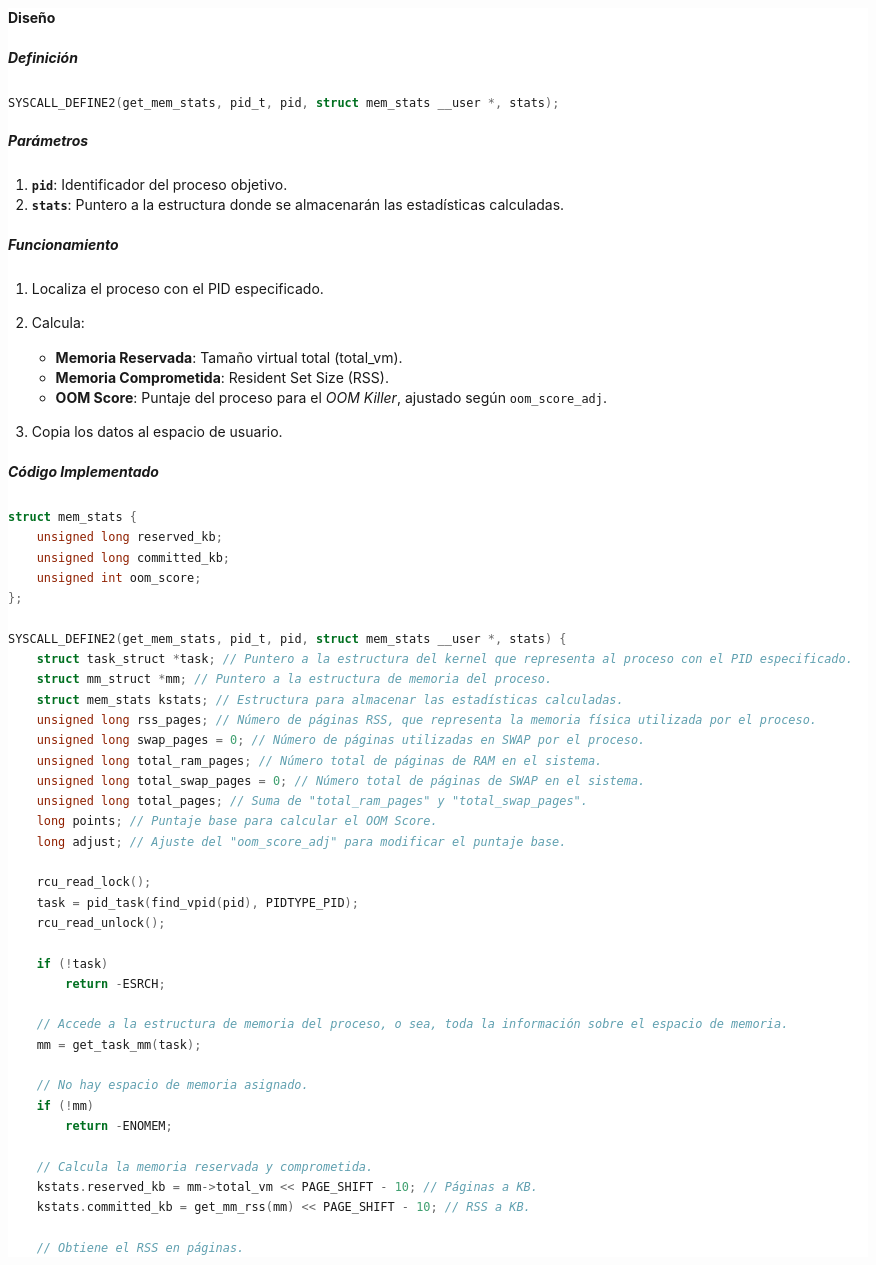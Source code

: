 #### **Diseño**

##### **Definición**

```c
SYSCALL_DEFINE2(get_mem_stats, pid_t, pid, struct mem_stats __user *, stats);
```

##### **Parámetros**

1. **`pid`**: Identificador del proceso objetivo.
2. **`stats`**: Puntero a la estructura donde se almacenarán las estadísticas calculadas.

##### **Funcionamiento**

1. Localiza el proceso con el PID especificado.

2. Calcula:
    - **Memoria Reservada**: Tamaño virtual total (total_vm).
    - **Memoria Comprometida**: Resident Set Size (RSS).
    - **OOM Score**: Puntaje del proceso para el *OOM Killer*, ajustado según `oom_score_adj`.

3. Copia los datos al espacio de usuario.

##### **Código Implementado**

```c
struct mem_stats {
    unsigned long reserved_kb;
    unsigned long committed_kb;
    unsigned int oom_score;
};

SYSCALL_DEFINE2(get_mem_stats, pid_t, pid, struct mem_stats __user *, stats) {
    struct task_struct *task; // Puntero a la estructura del kernel que representa al proceso con el PID especificado.
    struct mm_struct *mm; // Puntero a la estructura de memoria del proceso.
    struct mem_stats kstats; // Estructura para almacenar las estadísticas calculadas.
    unsigned long rss_pages; // Número de páginas RSS, que representa la memoria física utilizada por el proceso.
    unsigned long swap_pages = 0; // Número de páginas utilizadas en SWAP por el proceso.
    unsigned long total_ram_pages; // Número total de páginas de RAM en el sistema.
    unsigned long total_swap_pages = 0; // Número total de páginas de SWAP en el sistema.
    unsigned long total_pages; // Suma de "total_ram_pages" y "total_swap_pages".
    long points; // Puntaje base para calcular el OOM Score.
    long adjust; // Ajuste del "oom_score_adj" para modificar el puntaje base.

    rcu_read_lock();
    task = pid_task(find_vpid(pid), PIDTYPE_PID);
    rcu_read_unlock();

    if (!task)
        return -ESRCH;

    // Accede a la estructura de memoria del proceso, o sea, toda la información sobre el espacio de memoria.
    mm = get_task_mm(task);

    // No hay espacio de memoria asignado.
    if (!mm)
        return -ENOMEM;

    // Calcula la memoria reservada y comprometida.
    kstats.reserved_kb = mm->total_vm << PAGE_SHIFT - 10; // Páginas a KB.
    kstats.committed_kb = get_mm_rss(mm) << PAGE_SHIFT - 10; // RSS a KB.

    // Obtiene el RSS en páginas.
```